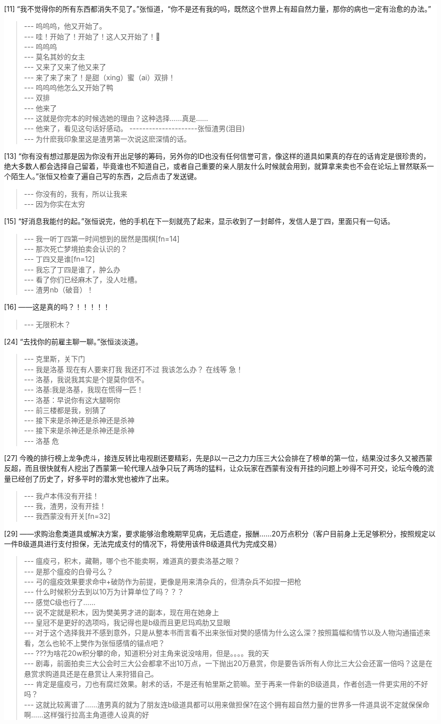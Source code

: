 [11] “我不觉得你的所有东西都消失不见了。”张恒道，“你不是还有我的吗，既然这个世界上有超自然力量，那你的病也一定有治愈的办法。”
>--- 呜呜呜，他又开始了。<br>
>--- 哇！开始了！开始了！这人又开始了！🐶<br>
>--- 呜呜呜<br>
>--- 莫名其妙的女主<br>
>--- 又来了又来了他又来了<br>
>--- 来了来了来了！是甜（xing）蜜（ai）双排！<br>
>--- 呜呜呜他怎么又开始了鸭<br>
>--- 双排<br>
>--- 他来了<br>
>--- 这就是你完本的时候选她的理由？这种选择……真是……<br>
>--- 他来了，看见这句话好感动。
---------------------张恒渣男(泪目)<br>
>--- 为什麽我印象里这是渣男第一次说这麽深情的话。<br>

[13] “你有没有想过那是因为你没有开出足够的筹码，另外你的ID也没有任何信誉可言，像这样的道具如果真的存在的话肯定是很珍贵的，绝大多数人都会选择自己留着，毕竟谁也不知道自己，或者自己重要的亲人朋友什么时候就会用到，就算拿来卖也不会在论坛上冒然联系一个陌生人。”张恒又检查了遍自己写的东西，之后点击了发送键。
>--- 你没有的，我有，所以让我来<br>
>--- 因为你实在太穷<br>

[15] “好消息我能付的起。”张恒说完，他的手机在下一刻就亮了起来，显示收到了一封邮件，发信人是丁四，里面只有一句话。
>--- 我一听丁四第一时间想到的居然是围棋[fn=14]<br>
>--- 那次死亡梦境拍卖会认识的？<br>
>--- 丁四又是谁[fn=12]<br>
>--- 我忘了丁四是谁了，肿么办<br>
>--- 看了你们已经麻木了，没人吐槽。<br>
>--- 渣男nb（破音）！<br>

[16] ——这是真的吗？！！！！！
>--- 无限积木？<br>

[24] “去找你的前雇主聊一聊。”张恒淡淡道。
>--- 克里斯，关下门<br>
>--- 我是洛基 现在有人要来打我 我还打不过 我该怎么办？ 在线等 急！<br>
>--- 洛基，我说我其实是个提莫你信不。<br>
>--- 洛基:我是洛基，我现在慌得一匹！<br>
>--- 洛基：早说你有这大腿啊你<br>
>--- 前三楼都是我，别猜了<br>
>--- 接下来是杀神还是杀神还是杀神<br>
>--- 接下来是杀神还是杀神还是杀神<br>
>--- 洛基 危<br>

[27] 今晚的排行榜上龙争虎斗，接连反转比电视剧还要精彩，先是β以一己之力力压三大公会排在了榜单的第一位，结果没过多久又被西蒙反超，而且很快就有人挖出了西蒙第一轮代理人战争只玩了两场的猛料，让众玩家在西蒙有没有开挂的问题上吵得不可开交，论坛今晚的流量已经创了历史了，好多平时的潜水党也被炸了出来。
>--- 我卢本伟没有开挂！<br>
>--- 我，渣男，没有开挂！<br>
>--- 我西蒙没有开关[fn=32]<br>

[29] ——求购治愈类道具或解决方案，要求能够治愈晚期罕见病，无后遗症，报酬……20万点积分（客户目前身上无足够积分，按照规定以一件B级道具进行支付担保，无法完成支付的情况下，将使用该件B级道具代为完成交易）
>--- 瘟疫弓，积木，藏鞘，哪个也不能卖啊，难道真的要卖洛基之眼？<br>
>--- 是那个瘟疫的白骨弓么？<br>
>--- 弓的瘟疫效果要求命中+破防作为前提，更像是用来清杂兵的，但清杂兵不如捏一把枪<br>
>--- 什么时候积分去到以10万为计算单位了吗？？？<br>
>--- 感觉C级也行了……<br>
>--- 说不定就是积木，因为樊美男才进的副本，现在用在她身上<br>
>--- 皇冠不是更好的选项吗，我记得也是b级而且更尼玛鸡肋又显眼<br>
>--- 对于这个选择我并不感到意外，只是从整本书而言看不出来张恒对樊的感情为什么这么深？按照篇幅和情节以及人物沟通描述来看，怎么也轮不上樊作为张恒感情的锚点吧？<br>
>--- ???为啥花20w积分攀的命，知道积分对主角来说没啥用，但是。。。。我的天<br>
>--- 剧毒，前面拍卖三大公会时三大公会都拿不出10万点，一下抛出20万悬赏，你是要告诉所有人你比三大公会还富一倍吗？这是在悬赏求购道具还是在悬赏让人来狩猎自己。<br>
>--- 肯定是瘟疫弓，刀也有腐烂效果。射术的话，不是还有帕里斯之箭嘛。至于再来一件新的B级道具，作者创造一件更实用的不好吗？<br>
>--- 这就比较离谱了……渣男真的就为了朋友连b级道具都可以用来做担保?在这个拥有超自然力量的世界多一件道具说不定就保保命啊……这样强行拉高主角道德人设真的好<br>

